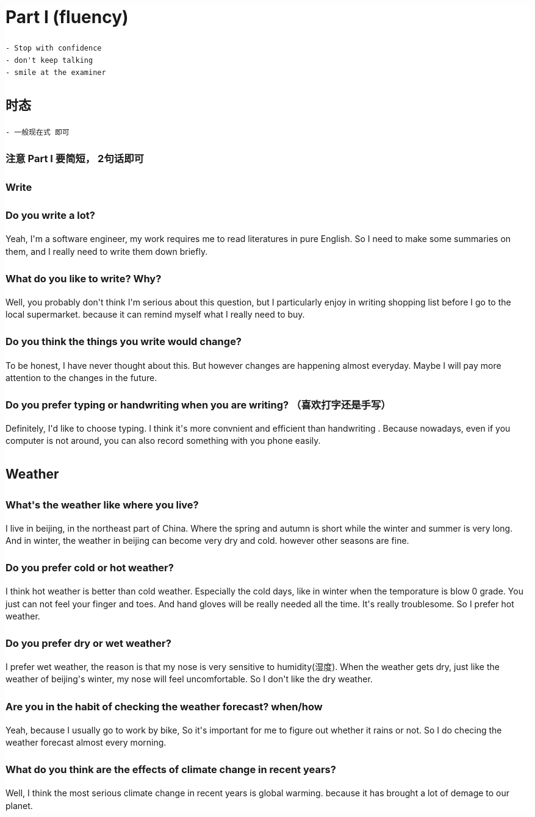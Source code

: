 # Part I  (fluency)
    - Stop with confidence
    - don't keep talking
    - smile at the examiner

## 时态
    - 一般现在式 即可

### 注意 Part I 要简短， 2句话即可

### Write
### Do you write a lot?
Yeah, I'm a software engineer, my work requires me to read literatures in pure English. 
So I need to make some summaries on them, and I really need to write them down briefly.
### What do you like to write? Why?
Well, you probably don't think I'm serious about this question, but I particularly enjoy in writing shopping list before I go to the local supermarket. because it can remind myself what I really need to buy.
### Do you think the things you write would change?
To be honest, I have never thought about this. 
But however changes are happening almost everyday. 
Maybe I will pay more attention to the changes in the future.
### Do you prefer typing or handwriting when you are writing? （喜欢打字还是手写）
Definitely, I'd like to choose typing.
I think it's more convnient and efficient than handwriting . 
Because nowadays, even if you computer is not around, you can also record something with you phone easily.


## Weather
### What's the weather like where you live?
I live in beijing, in the northeast part of China.
Where the spring and autumn is short while the winter and summer is very long.
And in winter, the weather in beijing can become very dry and cold. however other seasons are fine.
### Do you prefer cold or hot weather?
I think hot weather is better than cold weather.
Especially the cold days, like in winter when the temporature is blow 0 grade.
You just can not feel your finger and toes. And hand gloves will be really needed all the time.
It's really troublesome. So I prefer hot weather.
### Do you prefer dry or wet weather?
I prefer wet weather, the reason is that my nose is very sensitive to humidity(湿度).
When the weather gets dry, just like the weather of beijing's winter, 
my nose will feel uncomfortable.
So I don't like the dry weather.
### Are you in the habit of checking the weather forecast? when/how
Yeah, because I usually go to work by bike,  So it's important for me to figure out
whether it rains or not.
So I do checing the weather forecast almost every morning.
### What do you think are the effects of climate change in recent years?
Well, I think the most serious climate change in recent years is global warming.
because it has brought a lot of demage to our planet.